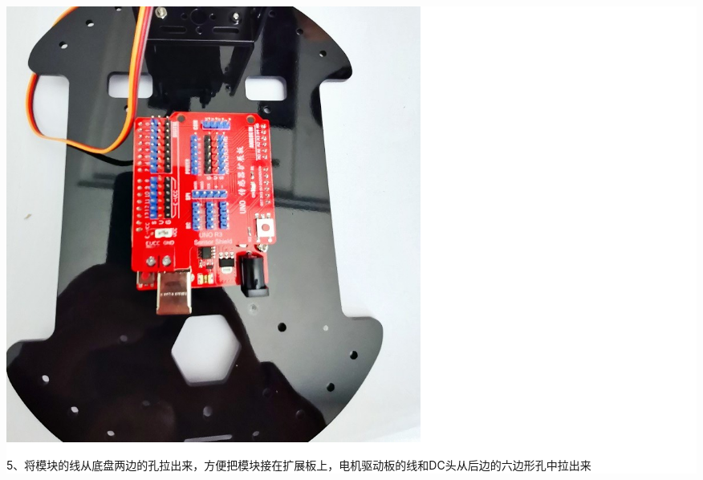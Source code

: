 <img src="../img/arduinoche/44.jpg" width=60% />

5、将模块的线从底盘两边的孔拉出来，方便把模块接在扩展板上，电机驱动板的线和DC头从后边的六边形孔中拉出来
